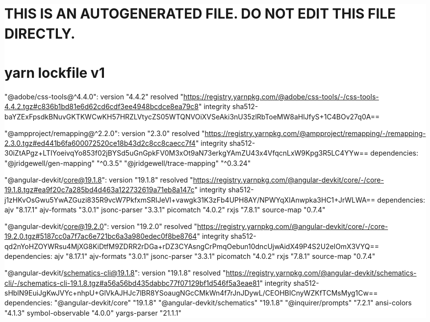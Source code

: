 # THIS IS AN AUTOGENERATED FILE. DO NOT EDIT THIS FILE DIRECTLY.
# yarn lockfile v1


"@adobe/css-tools@^4.4.0":
  version "4.4.2"
  resolved "https://registry.yarnpkg.com/@adobe/css-tools/-/css-tools-4.4.2.tgz#c836b1bd81e6d62cd6cdf3ee4948bcdce8ea79c8"
  integrity sha512-baYZExFpsdkBNuvGKTKWCwKH57HRZLVtycZS05WTQNVOiXVSeAki3nU35zlRbToeMW8aHlJfyS+1C4BOv27q0A==

"@ampproject/remapping@^2.2.0":
  version "2.3.0"
  resolved "https://registry.yarnpkg.com/@ampproject/remapping/-/remapping-2.3.0.tgz#ed441b6fa600072520ce18b43d2c8cc8caecc7f4"
  integrity sha512-30iZtAPgz+LTIYoeivqYo853f02jBYSd5uGnGpkFV0M3xOt9aN73erkgYAmZU43x4VfqcnLxW9Kpg3R5LC4YYw==
  dependencies:
    "@jridgewell/gen-mapping" "^0.3.5"
    "@jridgewell/trace-mapping" "^0.3.24"

"@angular-devkit/core@19.1.8":
  version "19.1.8"
  resolved "https://registry.yarnpkg.com/@angular-devkit/core/-/core-19.1.8.tgz#ea9f20c7a285bd4d463a122732619a71eb8a147c"
  integrity sha512-j1zHKvOsGwu5YwAZGuzi835R9vcW7PkfxmSRIJeVl+vawgk31K3zFb4UPH8AY/NPWYqXIAnwpka3HC1+JrWLWA==
  dependencies:
    ajv "8.17.1"
    ajv-formats "3.0.1"
    jsonc-parser "3.3.1"
    picomatch "4.0.2"
    rxjs "7.8.1"
    source-map "0.7.4"

"@angular-devkit/core@19.2.0":
  version "19.2.0"
  resolved "https://registry.yarnpkg.com/@angular-devkit/core/-/core-19.2.0.tgz#5187cc0a7f7ac6e721bc6a3a980edec0f8be8764"
  integrity sha512-qd2nYoHZOYWRsu4MjXG8KiDtfM9ZDRR2rDGa+rDZ3CYAsngCrPmqOebun10dncUjwAidX49P4S2U2elOmX3VYQ==
  dependencies:
    ajv "8.17.1"
    ajv-formats "3.0.1"
    jsonc-parser "3.3.1"
    picomatch "4.0.2"
    rxjs "7.8.1"
    source-map "0.7.4"

"@angular-devkit/schematics-cli@19.1.8":
  version "19.1.8"
  resolved "https://registry.yarnpkg.com/@angular-devkit/schematics-cli/-/schematics-cli-19.1.8.tgz#a56a56bd435dabbc77f07129bf1d546f5a3eae81"
  integrity sha512-sHblN9EuiJgKwJVYc+nhpU+GlVkAJHJc7lBR8YSoaugNGcCMkWn4f7rJnJDywL/CEOHBICnyWZKfTCMsMyg1Cw==
  dependencies:
    "@angular-devkit/core" "19.1.8"
    "@angular-devkit/schematics" "19.1.8"
    "@inquirer/prompts" "7.2.1"
    ansi-colors "4.1.3"
    symbol-observable "4.0.0"
    yargs-parser "21.1.1"